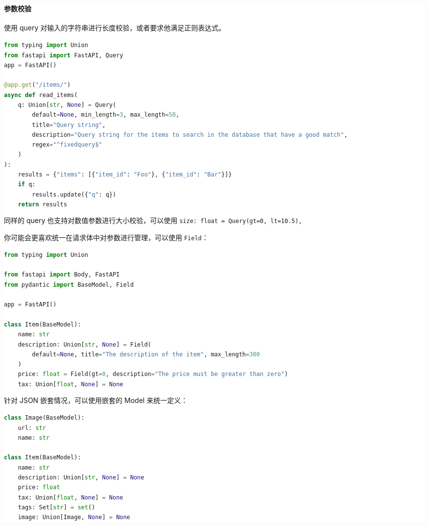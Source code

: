 

#### 参数校验

使用 query 对输入的字符串进行长度校验，或者要求他满足正则表达式。

```python {8-12}
from typing import Union
from fastapi import FastAPI, Query
app = FastAPI()

@app.get("/items/")
async def read_items(
    q: Union[str, None] = Query(
        default=None, min_length=3, max_length=50,
        title="Query string",
        description="Query string for the items to search in the database that have a good match",
		regex="^fixedquery$"
    )
):
    results = {"items": [{"item_id": "Foo"}, {"item_id": "Bar"}]}
    if q:
        results.update({"q": q})
    return results
```

同样的 query 也支持对数值参数进行大小校验，可以使用 `size: float = Query(gt=0, lt=10.5),`

你可能会更喜欢统一在请求体中对参数进行管理，可以使用 `Field`：

```python {11}
from typing import Union

from fastapi import Body, FastAPI
from pydantic import BaseModel, Field

app = FastAPI()

class Item(BaseModel):
    name: str
    description: Union[str, None] = Field(
        default=None, title="The description of the item", max_length=300
    )
    price: float = Field(gt=0, description="The price must be greater than zero")
    tax: Union[float, None] = None
```

针对 JSON 嵌套情况，可以使用嵌套的 Model 来统一定义：

```python
class Image(BaseModel):
    url: str
    name: str

class Item(BaseModel):
    name: str
    description: Union[str, None] = None
    price: float
    tax: Union[float, None] = None
    tags: Set[str] = set()
    image: Union[Image, None] = None
```
